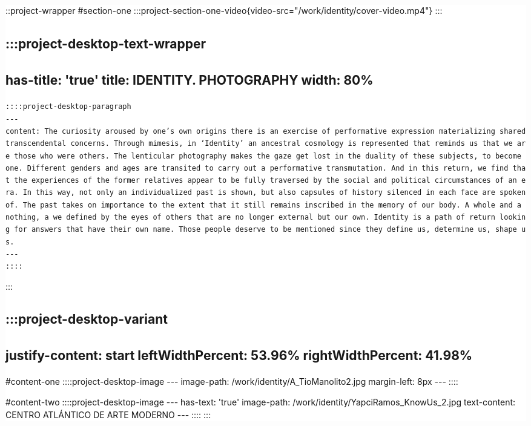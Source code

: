 ::project-wrapper
#section-one
  :::project-section-one-video{video-src="/work/identity/cover-video.mp4"}
  :::

  :::project-desktop-text-wrapper
  ---
  has-title: 'true'
  title: IDENTITY. PHOTOGRAPHY
  width: 80%
  ---
    ::::project-desktop-paragraph
    ---
    content: The curiosity aroused by one’s own origins there is an exercise of performative expression materializing shared transcendental concerns. Through mimesis, in ‘Identity’ an ancestral cosmology is represented that reminds us that we are those who were others. The lenticular photography makes the gaze get lost in the duality of these subjects, to become one. Different genders and ages are transited to carry out a performative transmutation. And in this return, we find that the experiences of the former relatives appear to be fully traversed by the social and political circumstances of an era. In this way, not only an individualized past is shown, but also capsules of history silenced in each face are spoken of. The past takes on importance to the extent that it still remains inscribed in the memory of our body. A whole and a nothing, a we defined by the eyes of others that are no longer external but our own. Identity is a path of return looking for answers that have their own name. Those people deserve to be mentioned since they define us, determine us, shape us.
    ---
    ::::
  :::

  :::project-desktop-variant
  ---
  justify-content: start
  leftWidthPercent: 53.96%
  rightWidthPercent: 41.98%
  ---
  #content-one
    ::::project-desktop-image
    ---
    image-path: /work/identity/A_TioManolito2.jpg
    margin-left: 8px
    ---
    ::::
  
  #content-two
    ::::project-desktop-image
    ---
    has-text: 'true'
    image-path: /work/identity/YapciRamos_KnowUs_2.jpg
    text-content: CENTRO ATLÁNTICO DE ARTE MODERNO
    ---
    ::::
  :::
